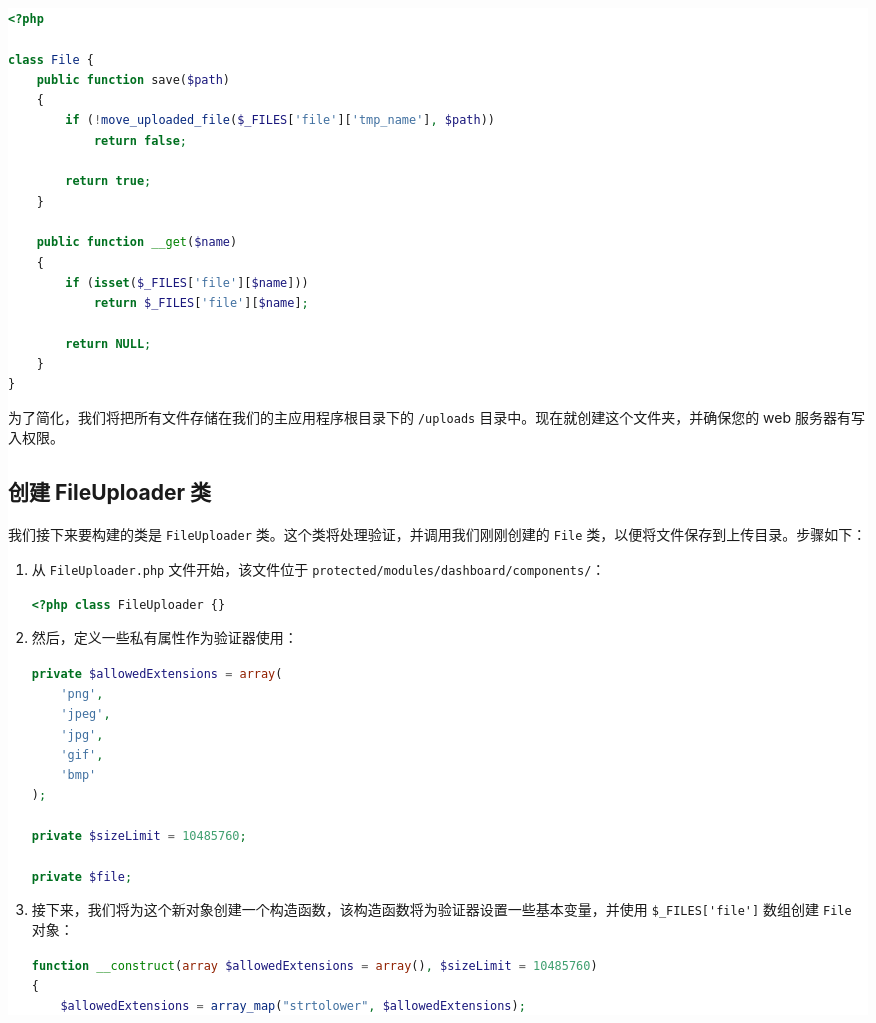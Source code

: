 ```php
<?php

class File {
    public function save($path)
    {
        if (!move_uploaded_file($_FILES['file']['tmp_name'], $path))
            return false;

        return true;
    }

    public function __get($name)
    {
        if (isset($_FILES['file'][$name]))
            return $_FILES['file'][$name];

        return NULL;
    }
}
```

为了简化，我们将把所有文件存储在我们的主应用程序根目录下的 `/uploads` 目录中。现在就创建这个文件夹，并确保您的 web 服务器有写入权限。

## 创建 FileUploader 类

我们接下来要构建的类是 `FileUploader` 类。这个类将处理验证，并调用我们刚刚创建的 `File` 类，以便将文件保存到上传目录。步骤如下：

1.  从 `FileUploader.php` 文件开始，该文件位于 `protected/modules/dashboard/components/`：

    ```php
    <?php class FileUploader {}
    ```

1.  然后，定义一些私有属性作为验证器使用：

    ```php
    private $allowedExtensions = array(
        'png',
        'jpeg',
        'jpg',
        'gif',
        'bmp'
    );

    private $sizeLimit = 10485760;

    private $file;
    ```

1.  接下来，我们将为这个新对象创建一个构造函数，该构造函数将为验证器设置一些基本变量，并使用 `$_FILES['file']` 数组创建 `File` 对象：

    ```php
    function __construct(array $allowedExtensions = array(), $sizeLimit = 10485760)
    {
        $allowedExtensions = array_map("strtolower", $allowedExtensions);
